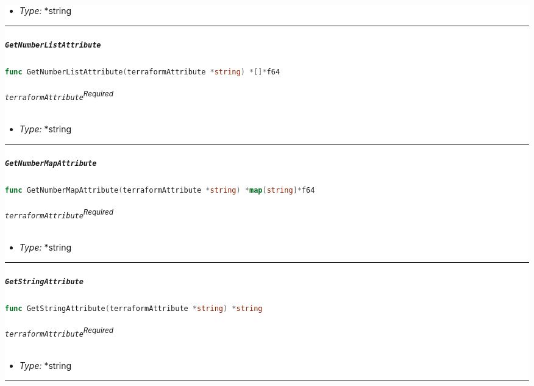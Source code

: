 - *Type:* *string

---

##### `GetNumberListAttribute` <a name="GetNumberListAttribute" id="rhizo-co-terraform-provider-oci.dataOciWaasCustomProtectionRules.DataOciWaasCustomProtectionRules.getNumberListAttribute"></a>

```go
func GetNumberListAttribute(terraformAttribute *string) *[]*f64
```

###### `terraformAttribute`<sup>Required</sup> <a name="terraformAttribute" id="rhizo-co-terraform-provider-oci.dataOciWaasCustomProtectionRules.DataOciWaasCustomProtectionRules.getNumberListAttribute.parameter.terraformAttribute"></a>

- *Type:* *string

---

##### `GetNumberMapAttribute` <a name="GetNumberMapAttribute" id="rhizo-co-terraform-provider-oci.dataOciWaasCustomProtectionRules.DataOciWaasCustomProtectionRules.getNumberMapAttribute"></a>

```go
func GetNumberMapAttribute(terraformAttribute *string) *map[string]*f64
```

###### `terraformAttribute`<sup>Required</sup> <a name="terraformAttribute" id="rhizo-co-terraform-provider-oci.dataOciWaasCustomProtectionRules.DataOciWaasCustomProtectionRules.getNumberMapAttribute.parameter.terraformAttribute"></a>

- *Type:* *string

---

##### `GetStringAttribute` <a name="GetStringAttribute" id="rhizo-co-terraform-provider-oci.dataOciWaasCustomProtectionRules.DataOciWaasCustomProtectionRules.getStringAttribute"></a>

```go
func GetStringAttribute(terraformAttribute *string) *string
```

###### `terraformAttribute`<sup>Required</sup> <a name="terraformAttribute" id="rhizo-co-terraform-provider-oci.dataOciWaasCustomProtectionRules.DataOciWaasCustomProtectionRules.getStringAttribute.parameter.terraformAttribute"></a>

- *Type:* *string

---
